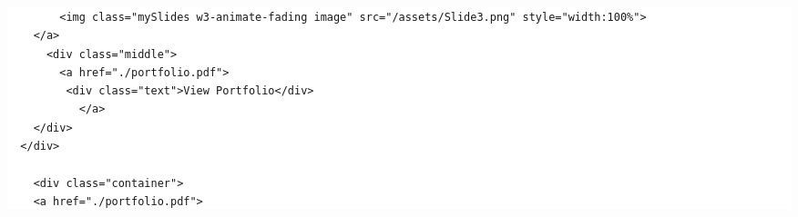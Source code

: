             <img class="mySlides w3-animate-fading image" src="/assets/Slide3.png" style="width:100%">
        </a>
          <div class="middle">
            <a href="./portfolio.pdf">
             <div class="text">View Portfolio</div>
               </a>
        </div>
      </div>

        <div class="container">
        <a href="./portfolio.pdf">